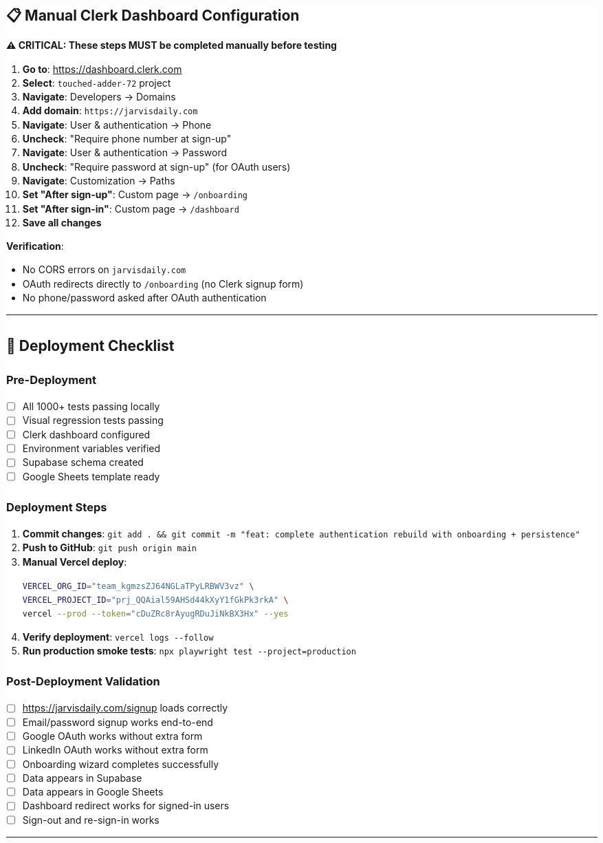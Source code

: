 
## 📋 Manual Clerk Dashboard Configuration

**⚠️ CRITICAL: These steps MUST be completed manually before testing**

1. **Go to**: https://dashboard.clerk.com
2. **Select**: `touched-adder-72` project
3. **Navigate**: Developers → Domains
4. **Add domain**: `https://jarvisdaily.com`
5. **Navigate**: User & authentication → Phone
6. **Uncheck**: "Require phone number at sign-up"
7. **Navigate**: User & authentication → Password
8. **Uncheck**: "Require password at sign-up" (for OAuth users)
9. **Navigate**: Customization → Paths
10. **Set "After sign-up"**: Custom page → `/onboarding`
11. **Set "After sign-in"**: Custom page → `/dashboard`
12. **Save all changes**

**Verification**:
- No CORS errors on `jarvisdaily.com`
- OAuth redirects directly to `/onboarding` (no Clerk signup form)
- No phone/password asked after OAuth authentication

---

## 🚀 Deployment Checklist

### Pre-Deployment
- [ ] All 1000+ tests passing locally
- [ ] Visual regression tests passing
- [ ] Clerk dashboard configured
- [ ] Environment variables verified
- [ ] Supabase schema created
- [ ] Google Sheets template ready

### Deployment Steps
1. **Commit changes**: `git add . && git commit -m "feat: complete authentication rebuild with onboarding + persistence"`
2. **Push to GitHub**: `git push origin main`
3. **Manual Vercel deploy**:
   ```bash
   VERCEL_ORG_ID="team_kgmzsZJ64NGLaTPyLRBWV3vz" \
   VERCEL_PROJECT_ID="prj_QQAial59AHSd44kXyY1fGkPk3rkA" \
   vercel --prod --token="cDuZRc8rAyugRDuJiNkBX3Hx" --yes
   ```
4. **Verify deployment**: `vercel logs --follow`
5. **Run production smoke tests**: `npx playwright test --project=production`

### Post-Deployment Validation
- [ ] https://jarvisdaily.com/signup loads correctly
- [ ] Email/password signup works end-to-end
- [ ] Google OAuth works without extra form
- [ ] LinkedIn OAuth works without extra form
- [ ] Onboarding wizard completes successfully
- [ ] Data appears in Supabase
- [ ] Data appears in Google Sheets
- [ ] Dashboard redirect works for signed-in users
- [ ] Sign-out and re-sign-in works

---